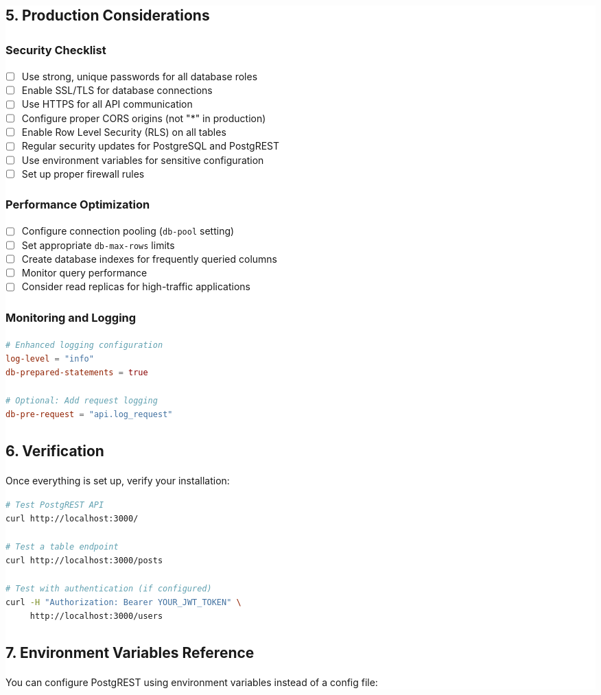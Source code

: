 ## 5. Production Considerations

### Security Checklist

- [ ] Use strong, unique passwords for all database roles
- [ ] Enable SSL/TLS for database connections
- [ ] Use HTTPS for all API communication
- [ ] Configure proper CORS origins (not "*" in production)
- [ ] Enable Row Level Security (RLS) on all tables
- [ ] Regular security updates for PostgreSQL and PostgREST
- [ ] Use environment variables for sensitive configuration
- [ ] Set up proper firewall rules

### Performance Optimization

- [ ] Configure connection pooling (`db-pool` setting)
- [ ] Set appropriate `db-max-rows` limits
- [ ] Create database indexes for frequently queried columns
- [ ] Monitor query performance
- [ ] Consider read replicas for high-traffic applications

### Monitoring and Logging

```conf
# Enhanced logging configuration
log-level = "info"
db-prepared-statements = true

# Optional: Add request logging
db-pre-request = "api.log_request"
```

## 6. Verification

Once everything is set up, verify your installation:

```bash
# Test PostgREST API
curl http://localhost:3000/

# Test a table endpoint
curl http://localhost:3000/posts

# Test with authentication (if configured)
curl -H "Authorization: Bearer YOUR_JWT_TOKEN" \
     http://localhost:3000/users
```

## 7. Environment Variables Reference

You can configure PostgREST using environment variables instead of a config file:
